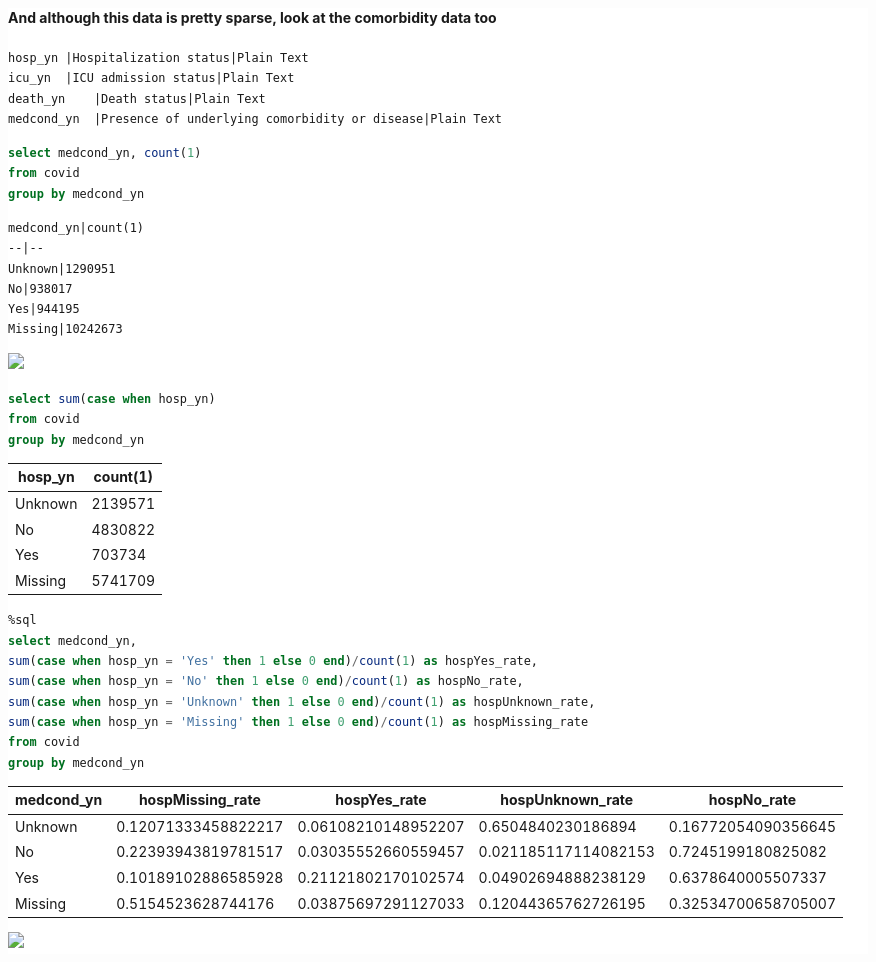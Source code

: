 #### And although this data is pretty sparse, look at the comorbidity data too

```
hosp_yn	|Hospitalization status|Plain Text
icu_yn	|ICU admission status|Plain Text
death_yn	|Death status|Plain Text
medcond_yn	|Presence of underlying comorbidity or disease|Plain Text
```
```sql
select medcond_yn, count(1)
from covid
group by medcond_yn

```

```
medcond_yn|count(1)
--|--
Unknown|1290951
No|938017
Yes|944195
Missing|10242673
```

<img src="https://s3.amazonaws.com/my-blog-content/2021-03-20-databricks/2021-04-01T2048Z-comorbodities.png" width="50%">


```sql
select sum(case when hosp_yn)
from covid
group by medcond_yn

```

hosp_yn|count(1)
--|--
Unknown|2139571
No|4830822
Yes|703734
Missing|5741709

```sql
%sql
select medcond_yn,
sum(case when hosp_yn = 'Yes' then 1 else 0 end)/count(1) as hospYes_rate,
sum(case when hosp_yn = 'No' then 1 else 0 end)/count(1) as hospNo_rate,
sum(case when hosp_yn = 'Unknown' then 1 else 0 end)/count(1) as hospUnknown_rate,
sum(case when hosp_yn = 'Missing' then 1 else 0 end)/count(1) as hospMissing_rate
from covid
group by medcond_yn

```

medcond_yn|hospMissing_rate|hospYes_rate|hospUnknown_rate|hospNo_rate
--|--|--|--|--
Unknown|0.12071333458822217|0.06108210148952207|0.6504840230186894|0.16772054090356645
No|0.22393943819781517|0.03035552660559457|0.021185117114082153|0.7245199180825082
Yes|0.10189102886585928|0.21121802170102574|0.04902694888238129|0.6378640005507337
Missing|0.5154523628744176|0.03875697291127033|0.12044365762726195|0.32534700658705007

<img src="https://s3.amazonaws.com/my-blog-content/2021-03-20-databricks/Capture d’écran 2021-04-03 à 17.13.27.png" width="50%">
